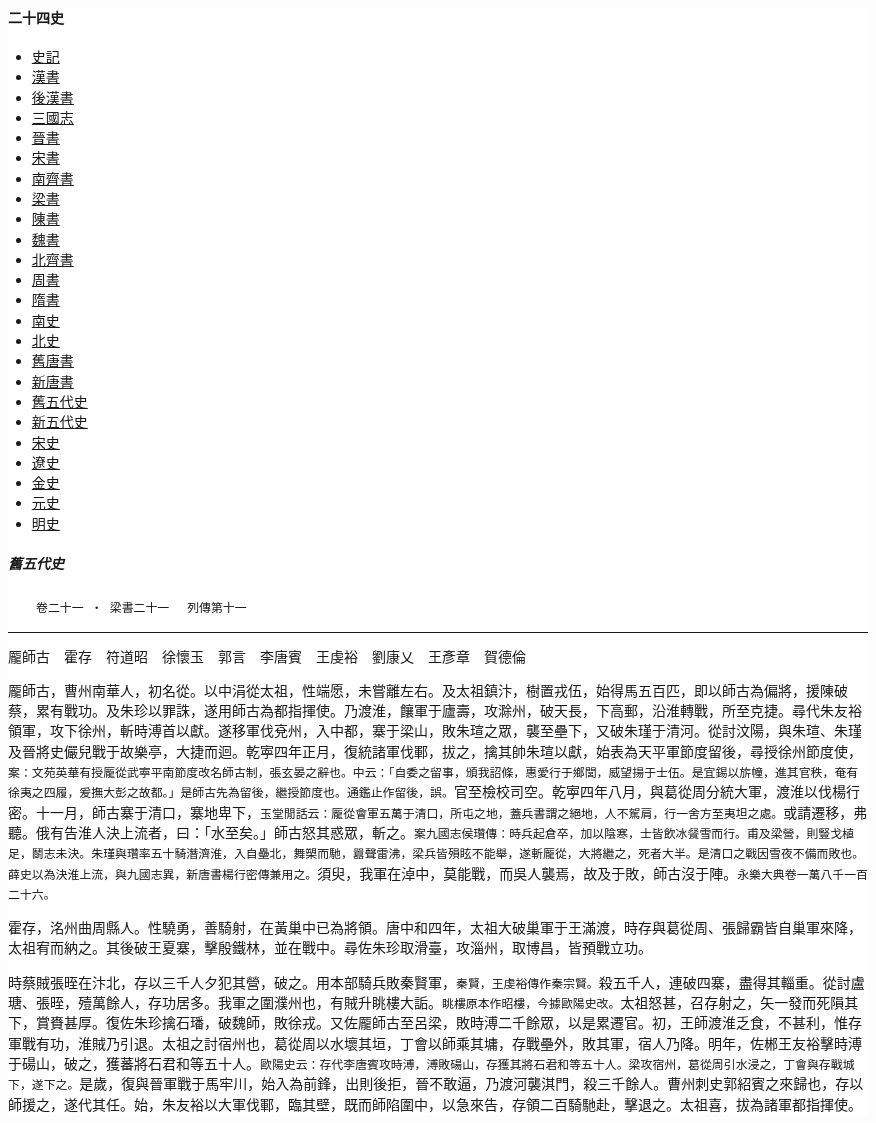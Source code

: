  



#### 二十四史

*   [史記](../a01/a01.md)
*   [漢書](../a02/a02.md)
*   [後漢書](../a03/a03.md)
*   [三國志](../a04/a04.md)
*   [晉書](../a05/a05.md)
*   [宋書](../a06/a06.md)
*   [南齊書](../a07/a07.md)
*   [梁書](../a08/a08.md)
*   [陳書](../a09/a09.md)
*   [魏書](../a10/a10.md)
*   [北齊書](../a11/a11.md)
*   [周書](../a12/a12.md)
*   [隋書](../a13/a13.md)
*   [南史](../a14/a14.md)
*   [北史](../a15/a15.md)
*   [舊唐書](../a16/a16.md)
*   [新唐書](../a17/a17.md)
*   [舊五代史](../a18/a18.md)
*   [新五代史](../a19/a19.md)
*   [宋史](../a20/a20.md)
*   [遼史](../a21/a21.md)
*   [金史](../a22/a22.md)
*   [元史](../a23/a23.md)
*   [明史](../a24/a24.md)


##### 舊五代史
　　`卷二十一 ‧ 梁書二十一`
　`列傳第十一`

* * *

龎師古　霍存　符道昭　徐懷玉　郭言　李唐賓　王虔裕　劉康乂　王彥章　賀德倫

龎師古，曹州南華人，初名從。以中涓從太祖，性端愿，未嘗離左右。及太祖鎮汴，樹置戎伍，始得馬五百匹，即以師古為偏將，援陳破蔡，累有戰功。及朱珍以罪誅，遂用師古為都指揮使。乃渡淮，饟軍于廬壽，攻滁州，破天長，下高郵，沿淮轉戰，所至克捷。尋代朱友裕領軍，攻下徐州，斬時溥首以獻。遂移軍伐兗州，入中都，寨于梁山，敗朱瑄之眾，襲至壘下，又破朱瑾于清河。從討汶陽，與朱瑄、朱瑾及晉將史儼兒戰于故樂亭，大捷而迴。乾寕四年正月，復統諸軍伐鄆，拔之，擒其帥朱瑄以獻，始表為天平軍節度留後，尋授徐州節度使，`案：文苑英華有授龎從武寕平南節度改名師古制，張玄晏之辭也。中云：「自委之留事，頒我詔條，惠愛行于鄉閭，威望揚于士伍。是宜錫以旂幢，進其官秩，奄有徐夷之四履，爰撫大彭之故都。」是師古先為留後，繼授節度也。通鑑止作留後，誤。`官至檢校司空。乾寕四年八月，與葛從周分統大軍，渡淮以伐楊行密。十一月，師古寨于清口，寨地卑下，`玉堂閒話云：龎從會軍五萬于清口，所屯之地，蓋兵書謂之絕地，人不駕肩，行一舍方至夷坦之處。`或請遷移，弗聽。俄有告淮人決上流者，曰：「水至矣。」師古怒其惑眾，斬之。`案九國志侯瓚傳：時兵起倉卒，加以陰寒，士皆飲冰餐雪而行。甫及梁營，則豎戈植足，鬬志未決。朱瑾與瓚率五十騎潛濟淮，入自壘北，舞槊而馳，囂聲雷沸，梁兵皆殞眩不能舉，遂斬龎從，大將繼之，死者大半。是清口之戰因雪夜不備而敗也。薛史以為決淮上流，與九國志異，新唐書楊行密傳兼用之。`須臾，我軍在淖中，莫能戰，而吳人襲焉，故及于敗，師古沒于陣。`永樂大典卷一萬八千一百二十六。`

霍存，洺州曲周縣人。性驍勇，善騎射，在黃巢中已為將領。唐中和四年，太祖大破巢軍于王滿渡，時存與葛從周、張歸霸皆自巢軍來降，太祖宥而納之。其後破王夏寨，擊殷鐵林，並在戰中。尋佐朱珍取滑臺，攻淄州，取博昌，皆預戰立功。

時蔡賊張晊在汴北，存以三千人夕犯其營，破之。用本部騎兵敗秦賢軍，`秦賢，王虔裕傳作秦宗賢。`殺五千人，連破四寨，盡得其輜重。從討盧瑭、張晊，殪萬餘人，存功居多。我軍之圍濮州也，有賊升眺樓大詬。`眺樓原本作昭樓，今據歐陽史改。`太祖怒甚，召存射之，矢一發而死隕其下，賞賚甚厚。復佐朱珍擒石璠，破魏師，敗徐戎。又佐龎師古至呂梁，敗時溥二千餘眾，以是累遷官。初，王師渡淮乏食，不甚利，惟存軍戰有功，淮賊乃引退。太祖之討宿州也，葛從周以水壞其垣，丁會以師乘其墉，存戰壘外，敗其軍，宿人乃降。明年，佐郴王友裕擊時溥于碭山，破之，獲蕃將石君和等五十人。`歐陽史云：存代李唐賓攻時溥，溥敗碭山，存獲其將石君和等五十人。梁攻宿州，葛從周引水浸之，丁會與存戰城下，遂下之。`是歲，復與晉軍戰于馬牢川，始入為前鋒，出則後拒，晉不敢逼，乃渡河襲淇門，殺三千餘人。曹州刺史郭紹賓之來歸也，存以師援之，遂代其任。始，朱友裕以大軍伐鄆，臨其壁，既而師陷圍中，以急來告，存領二百騎馳赴，擊退之。太祖喜，拔為諸軍都指揮使。
